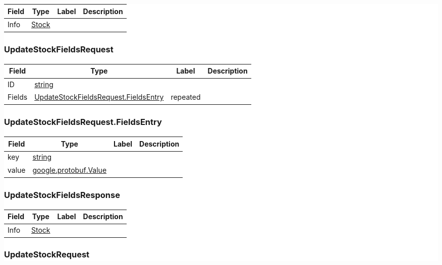 

| Field | Type | Label | Description |
| ----- | ---- | ----- | ----------- |
| Info | [Stock](#stock-manager-v1-Stock) |  |  |






<a name="stock-manager-v1-UpdateStockFieldsRequest"></a>

### UpdateStockFieldsRequest



| Field | Type | Label | Description |
| ----- | ---- | ----- | ----------- |
| ID | [string](#string) |  |  |
| Fields | [UpdateStockFieldsRequest.FieldsEntry](#stock-manager-v1-UpdateStockFieldsRequest-FieldsEntry) | repeated |  |






<a name="stock-manager-v1-UpdateStockFieldsRequest-FieldsEntry"></a>

### UpdateStockFieldsRequest.FieldsEntry



| Field | Type | Label | Description |
| ----- | ---- | ----- | ----------- |
| key | [string](#string) |  |  |
| value | [google.protobuf.Value](#google-protobuf-Value) |  |  |






<a name="stock-manager-v1-UpdateStockFieldsResponse"></a>

### UpdateStockFieldsResponse



| Field | Type | Label | Description |
| ----- | ---- | ----- | ----------- |
| Info | [Stock](#stock-manager-v1-Stock) |  |  |






<a name="stock-manager-v1-UpdateStockRequest"></a>

### UpdateStockRequest
